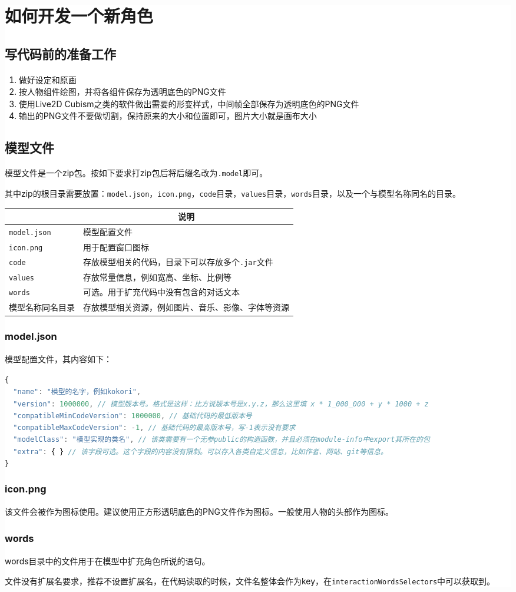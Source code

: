 # 如何开发一个新角色

## 写代码前的准备工作

1. 做好设定和原画
2. 按人物组件绘图，并将各组件保存为透明底色的PNG文件
3. 使用Live2D Cubism之类的软件做出需要的形变样式，中间帧全部保存为透明底色的PNG文件
4. 输出的PNG文件不要做切割，保持原来的大小和位置即可，图片大小就是画布大小

## 模型文件

模型文件是一个zip包。按如下要求打zip包后将后缀名改为`.model`即可。

其中zip的根目录需要放置：`model.json`，`icon.png`，`code`目录，`values`目录，`words`目录，以及一个与模型名称同名的目录。

|                  | 说明
|------------------|-------------------------------
| `model.json`     | 模型配置文件
| `icon.png`       | 用于配置窗口图标
| `code`           | 存放模型相关的代码，目录下可以存放多个`.jar`文件
| `values`         | 存放常量信息，例如宽高、坐标、比例等
| `words`          | 可选。用于扩充代码中没有包含的对话文本
| 模型名称同名目录 | 存放模型相关资源，例如图片、音乐、影像、字体等资源

### model.json

模型配置文件，其内容如下：

```js
{
  "name": "模型的名字，例如kokori",
  "version": 1000000, // 模型版本号。格式是这样：比方说版本号是x.y.z，那么这里填 x * 1_000_000 + y * 1000 + z
  "compatibleMinCodeVersion": 1000000, // 基础代码的最低版本号
  "compatibleMaxCodeVersion": -1, // 基础代码的最高版本号，写-1表示没有要求
  "modelClass": "模型实现的类名", // 该类需要有一个无参public的构造函数，并且必须在module-info中export其所在的包
  "extra": { } // 该字段可选。这个字段的内容没有限制。可以存入各类自定义信息，比如作者、网站、git等信息。
}
```

### icon.png

该文件会被作为图标使用。建议使用正方形透明底色的PNG文件作为图标。一般使用人物的头部作为图标。

### words

words目录中的文件用于在模型中扩充角色所说的语句。

文件没有扩展名要求，推荐不设置扩展名，在代码读取的时候，文件名整体会作为key，在`interactionWordsSelectors`中可以获取到。
